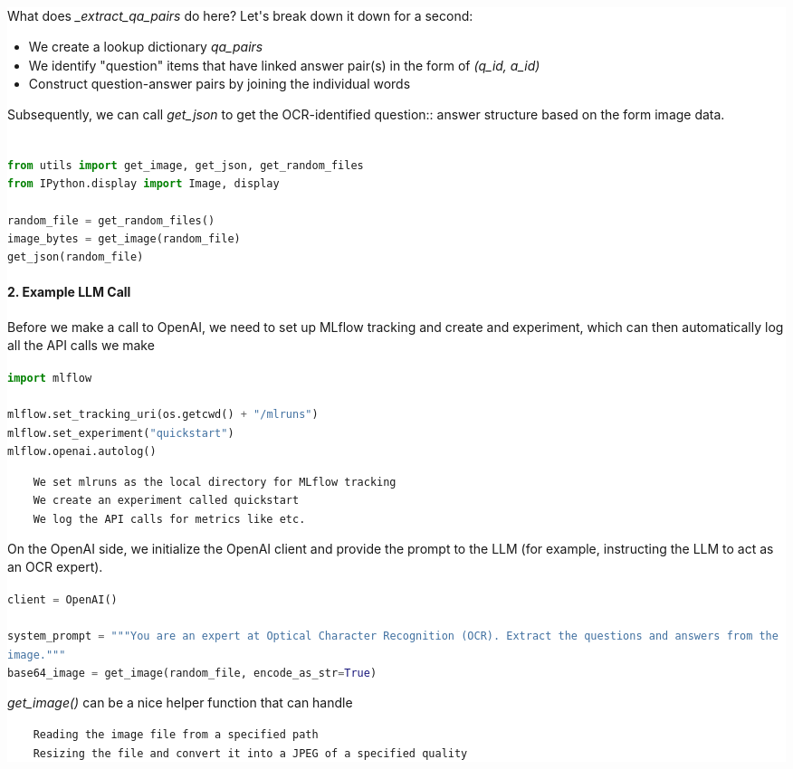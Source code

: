 ```python

```
What does *_extract_qa_pairs* do here? Let's break down it down for a second:

+ We create a lookup dictionary *qa_pairs*
+ We identify "question" items that have linked answer pair(s) in the form of *(q_id, a_id)*
+ Construct question-answer pairs by joining the individual words

Subsequently, we can call *get_json* to get the OCR-identified question:: answer structure based on the form image data.

```python

from utils import get_image, get_json, get_random_files
from IPython.display import Image, display

random_file = get_random_files()
image_bytes = get_image(random_file)
get_json(random_file)

```


#### 2. Example LLM Call 

Before we make a call to OpenAI, we need to set up MLflow tracking and create and experiment, which can then automatically log all the API calls we make

```python
import mlflow

mlflow.set_tracking_uri(os.getcwd() + "/mlruns")
mlflow.set_experiment("quickstart")
mlflow.openai.autolog()
```


        We set mlruns as the local directory for MLflow tracking
        We create an experiment called quickstart
        We log the API calls for metrics like etc.

On the OpenAI side, we initialize the OpenAI client and provide the prompt to the LLM (for example, instructing the LLM to act as an OCR expert). 

```python
client = OpenAI()

system_prompt = """You are an expert at Optical Character Recognition (OCR). Extract the questions and answers from the image."""
base64_image = get_image(random_file, encode_as_str=True)
```

*get_image()* can be a nice helper function that can handle 

        Reading the image file from a specified path
        Resizing the file and convert it into a JPEG of a specified quality

